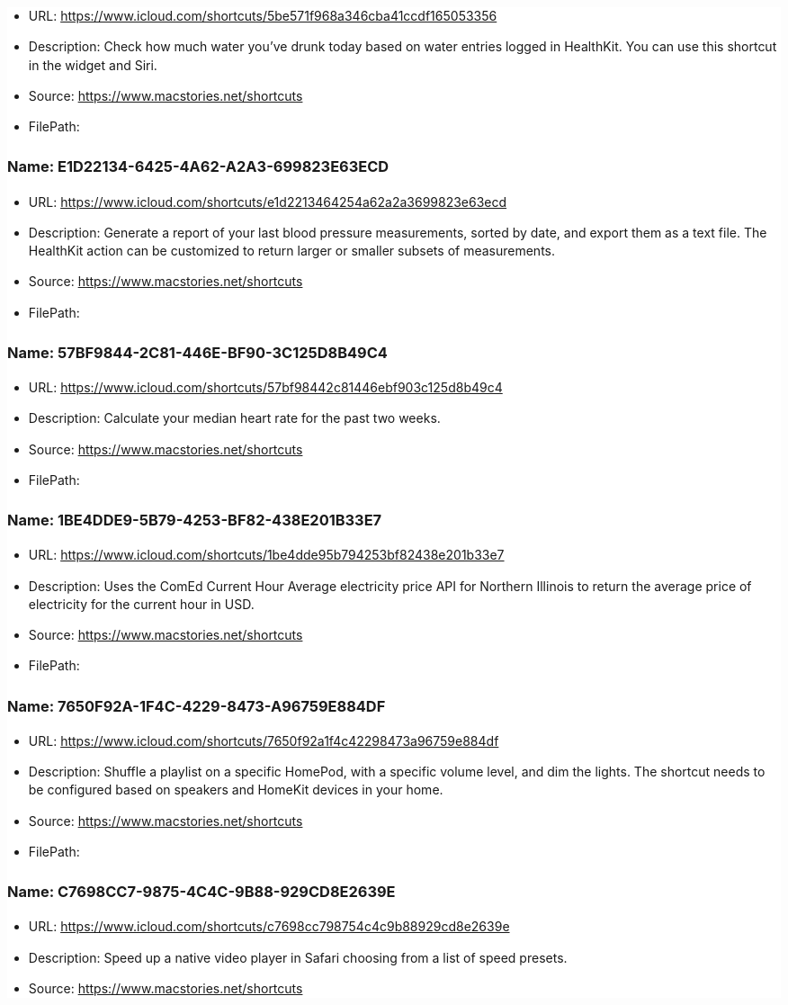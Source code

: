 - URL: https://www.icloud.com/shortcuts/5be571f968a346cba41ccdf165053356

- Description: Check how much water you’ve drunk today based on water entries logged in HealthKit. You can use this shortcut in the widget and Siri.

- Source: https://www.macstories.net/shortcuts

- FilePath: 

### Name: E1D22134-6425-4A62-A2A3-699823E63ECD

- URL: https://www.icloud.com/shortcuts/e1d2213464254a62a2a3699823e63ecd

- Description: Generate a report of your last blood pressure measurements, sorted by date, and export them as a text file. The HealthKit action can be customized to return larger or smaller subsets of measurements.

- Source: https://www.macstories.net/shortcuts

- FilePath: 

### Name: 57BF9844-2C81-446E-BF90-3C125D8B49C4

- URL: https://www.icloud.com/shortcuts/57bf98442c81446ebf903c125d8b49c4

- Description: Calculate your median heart rate for the past two weeks.

- Source: https://www.macstories.net/shortcuts

- FilePath: 

### Name: 1BE4DDE9-5B79-4253-BF82-438E201B33E7

- URL: https://www.icloud.com/shortcuts/1be4dde95b794253bf82438e201b33e7

- Description: Uses the ComEd Current Hour Average electricity price API for Northern Illinois to return the average price of electricity for the current hour in USD.

- Source: https://www.macstories.net/shortcuts

- FilePath: 

### Name: 7650F92A-1F4C-4229-8473-A96759E884DF

- URL: https://www.icloud.com/shortcuts/7650f92a1f4c42298473a96759e884df

- Description: Shuffle a playlist on a specific HomePod, with a specific volume level, and dim the lights. The shortcut needs to be configured based on speakers and HomeKit devices in your home.

- Source: https://www.macstories.net/shortcuts

- FilePath: 

### Name: C7698CC7-9875-4C4C-9B88-929CD8E2639E

- URL: https://www.icloud.com/shortcuts/c7698cc798754c4c9b88929cd8e2639e

- Description: Speed up a native video player in Safari choosing from a list of speed presets.

- Source: https://www.macstories.net/shortcuts
